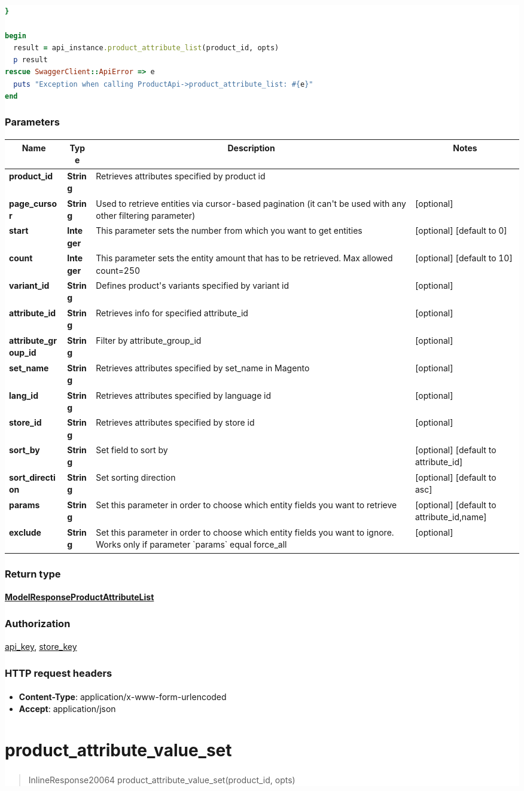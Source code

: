 ```ruby
}

begin
  result = api_instance.product_attribute_list(product_id, opts)
  p result
rescue SwaggerClient::ApiError => e
  puts "Exception when calling ProductApi->product_attribute_list: #{e}"
end
```

### Parameters

Name | Type | Description  | Notes
------------- | ------------- | ------------- | -------------
 **product_id** | **String**| Retrieves attributes specified by product id | 
 **page_cursor** | **String**| Used to retrieve entities via cursor-based pagination (it can&#39;t be used with any other filtering parameter) | [optional] 
 **start** | **Integer**| This parameter sets the number from which you want to get entities | [optional] [default to 0]
 **count** | **Integer**| This parameter sets the entity amount that has to be retrieved. Max allowed count&#x3D;250 | [optional] [default to 10]
 **variant_id** | **String**| Defines product&#39;s variants specified by variant id | [optional] 
 **attribute_id** | **String**| Retrieves info for specified attribute_id | [optional] 
 **attribute_group_id** | **String**| Filter by attribute_group_id | [optional] 
 **set_name** | **String**| Retrieves attributes specified by set_name in Magento | [optional] 
 **lang_id** | **String**| Retrieves attributes specified by language id | [optional] 
 **store_id** | **String**| Retrieves attributes specified by store id | [optional] 
 **sort_by** | **String**| Set field to sort by | [optional] [default to attribute_id]
 **sort_direction** | **String**| Set sorting direction | [optional] [default to asc]
 **params** | **String**| Set this parameter in order to choose which entity fields you want to retrieve | [optional] [default to attribute_id,name]
 **exclude** | **String**| Set this parameter in order to choose which entity fields you want to ignore. Works only if parameter &#x60;params&#x60; equal force_all | [optional] 

### Return type

[**ModelResponseProductAttributeList**](ModelResponseProductAttributeList.md)

### Authorization

[api_key](../README.md#api_key), [store_key](../README.md#store_key)

### HTTP request headers

 - **Content-Type**: application/x-www-form-urlencoded
 - **Accept**: application/json



# **product_attribute_value_set**
> InlineResponse20064 product_attribute_value_set(product_id, opts)
